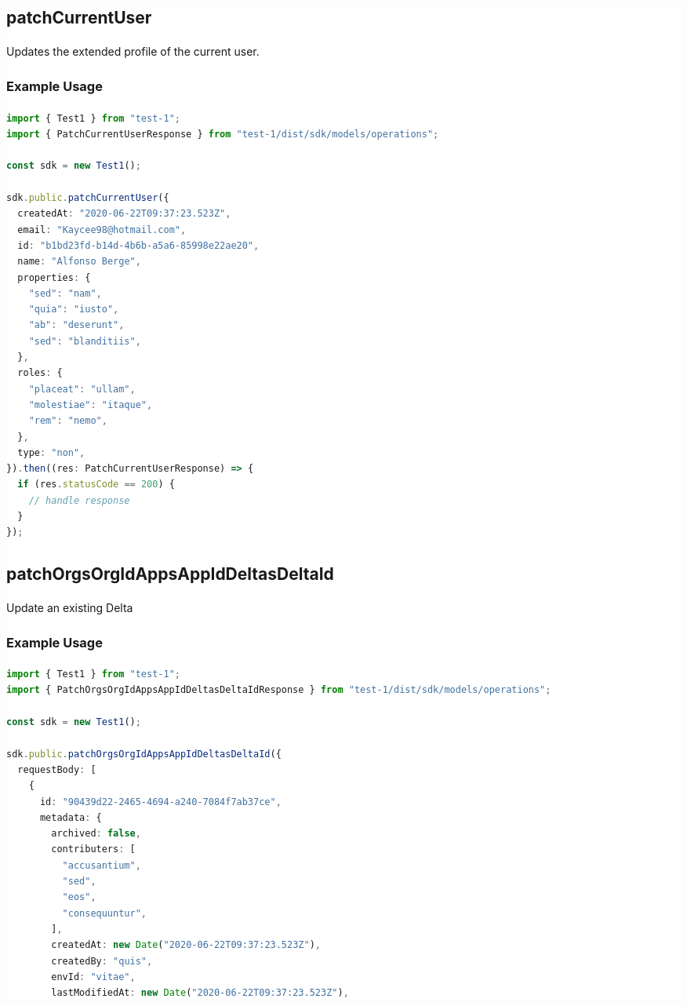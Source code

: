 ## patchCurrentUser

Updates the extended profile of the current user.

### Example Usage

```typescript
import { Test1 } from "test-1";
import { PatchCurrentUserResponse } from "test-1/dist/sdk/models/operations";

const sdk = new Test1();

sdk.public.patchCurrentUser({
  createdAt: "2020-06-22T09:37:23.523Z",
  email: "Kaycee98@hotmail.com",
  id: "b1bd23fd-b14d-4b6b-a5a6-85998e22ae20",
  name: "Alfonso Berge",
  properties: {
    "sed": "nam",
    "quia": "iusto",
    "ab": "deserunt",
    "sed": "blanditiis",
  },
  roles: {
    "placeat": "ullam",
    "molestiae": "itaque",
    "rem": "nemo",
  },
  type: "non",
}).then((res: PatchCurrentUserResponse) => {
  if (res.statusCode == 200) {
    // handle response
  }
});
```

## patchOrgsOrgIdAppsAppIdDeltasDeltaId

Update an existing Delta

### Example Usage

```typescript
import { Test1 } from "test-1";
import { PatchOrgsOrgIdAppsAppIdDeltasDeltaIdResponse } from "test-1/dist/sdk/models/operations";

const sdk = new Test1();

sdk.public.patchOrgsOrgIdAppsAppIdDeltasDeltaId({
  requestBody: [
    {
      id: "90439d22-2465-4694-a240-7084f7ab37ce",
      metadata: {
        archived: false,
        contributers: [
          "accusantium",
          "sed",
          "eos",
          "consequuntur",
        ],
        createdAt: new Date("2020-06-22T09:37:23.523Z"),
        createdBy: "quis",
        envId: "vitae",
        lastModifiedAt: new Date("2020-06-22T09:37:23.523Z"),
```